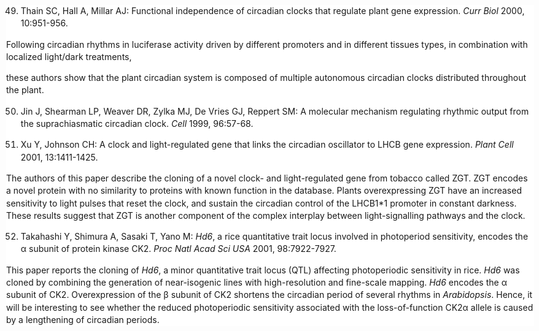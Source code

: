 49. Thain SC, Hall A, Millar AJ: Functional independence of circadian clocks that regulate plant gene expression. *Curr Biol* 2000, 10:951-956.

Following circadian rhythms in luciferase activity driven by different promoters and in different tissues types, in combination with localized light/dark treatments,

these authors show that the plant circadian system is composed of multiple autonomous circadian clocks distributed throughout the plant.

50. Jin J, Shearman LP, Weaver DR, Zylka MJ, De Vries GJ, Reppert SM: A molecular mechanism regulating rhythmic output from the suprachiasmatic circadian clock. *Cell* 1999, 96:57-68.

51. Xu Y, Johnson CH: A clock and light-regulated gene that links the circadian oscillator to LHCB gene expression. *Plant Cell* 2001, 13:1411-1425.

The authors of this paper describe the cloning of a novel clock- and light-regulated gene from tobacco called ZGT. ZGT encodes a novel protein with no similarity to proteins with known function in the database. Plants overexpressing ZGT have an increased sensitivity to light pulses that reset the clock, and sustain the circadian control of the LHCB1*1 promoter in constant darkness. These results suggest that ZGT is another component of the complex interplay between light-signalling pathways and the clock.

52. Takahashi Y, Shimura A, Sasaki T, Yano M: *Hd6*, a rice quantitative trait locus involved in photoperiod sensitivity, encodes the α subunit of protein kinase CK2. *Proc Natl Acad Sci USA* 2001, 98:7922-7927.

This paper reports the cloning of *Hd6*, a minor quantitative trait locus (QTL) affecting photoperiodic sensitivity in rice. *Hd6* was cloned by combining the generation of near-isogenic lines with high-resolution and fine-scale mapping. *Hd6* encodes the α subunit of CK2. Overexpression of the β subunit of CK2 shortens the circadian period of several rhythms in *Arabidopsis*. Hence, it will be interesting to see whether the reduced photoperiodic sensitivity associated with the loss-of-function CK2α allele is caused by a lengthening of circadian periods.